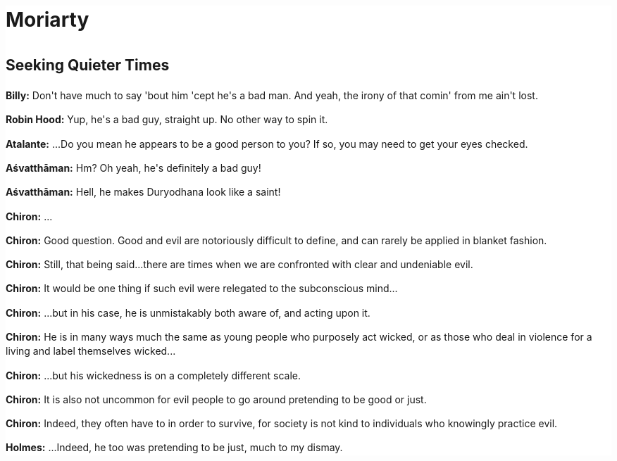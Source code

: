 # Moriarty

## Seeking Quieter Times

**Billy:**
Don't have much to say 'bout him 'cept he's a bad man. And yeah, the irony of that comin' from me ain't lost.

**Robin Hood:**
Yup, he's a bad guy, straight up.
No other way to spin it.

**Atalante:**
...Do you mean he appears to be a good person to you?
If so, you may need to get your eyes checked.

**Aśvatthāman:**
Hm? Oh yeah, he's definitely a bad guy!

**Aśvatthāman:**
Hell, he makes Duryodhana look like a saint!

**Chiron:**
...

**Chiron:**
Good question. Good and evil are notoriously difficult to define, and can rarely be applied in blanket fashion.

**Chiron:**
Still, that being said...there are times when we are confronted with clear and undeniable evil.

**Chiron:**
It would be one thing if such evil were relegated to the subconscious mind...

**Chiron:**
...but in his case, he is unmistakably both aware of, and acting upon it.

**Chiron:**
He is in many ways much the same as young people who purposely act wicked, or as those who deal in violence for a living and label themselves wicked...

**Chiron:**
...but his wickedness is on
a completely different scale.

**Chiron:**
It is also not uncommon for evil people to go around pretending to be good or just.

**Chiron:**
Indeed, they often have to in order to survive, for society is not kind to individuals who knowingly practice evil.

**Holmes:**
...Indeed, he too was pretending to be just,
much to my dismay.
